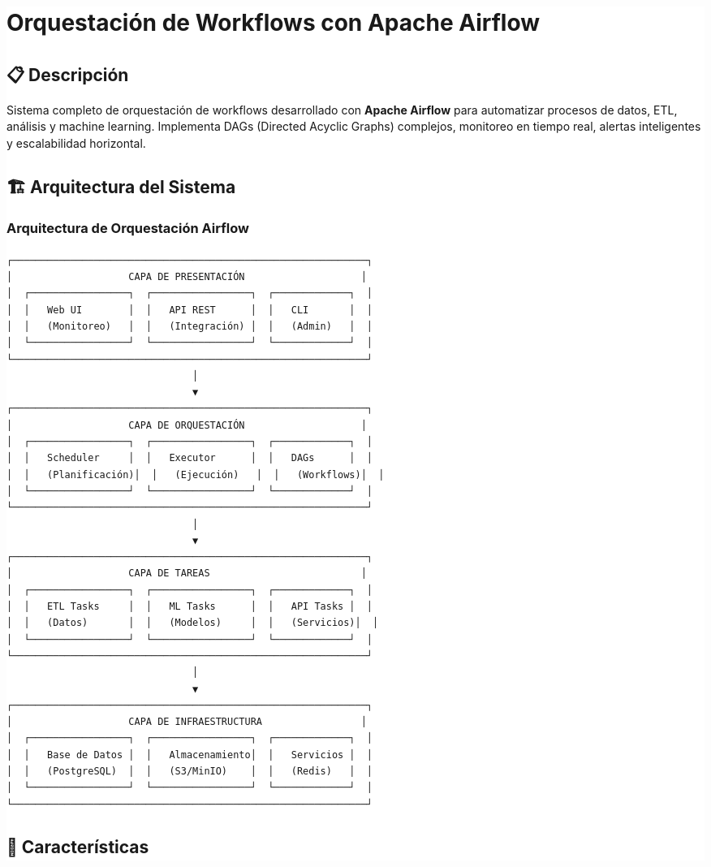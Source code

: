 # Orquestación de Workflows con Apache Airflow

## 📋 Descripción

Sistema completo de orquestación de workflows desarrollado con **Apache Airflow** para automatizar procesos de datos, ETL, análisis y machine learning. Implementa DAGs (Directed Acyclic Graphs) complejos, monitoreo en tiempo real, alertas inteligentes y escalabilidad horizontal.

## 🏗️ Arquitectura del Sistema

### Arquitectura de Orquestación Airflow
```
┌─────────────────────────────────────────────────────────────┐
│                    CAPA DE PRESENTACIÓN                    │
│  ┌─────────────────┐  ┌─────────────────┐  ┌─────────────┐  │
│  │   Web UI        │  │   API REST      │  │   CLI       │  │
│  │   (Monitoreo)   │  │   (Integración) │  │   (Admin)   │  │
│  └─────────────────┘  └─────────────────┘  └─────────────┘  │
└─────────────────────────────────────────────────────────────┘
                                │
                                ▼
┌─────────────────────────────────────────────────────────────┐
│                    CAPA DE ORQUESTACIÓN                    │
│  ┌─────────────────┐  ┌─────────────────┐  ┌─────────────┐  │
│  │   Scheduler     │  │   Executor      │  │   DAGs      │  │
│  │   (Planificación)│  │   (Ejecución)   │  │   (Workflows)│  │
│  └─────────────────┘  └─────────────────┘  └─────────────┘  │
└─────────────────────────────────────────────────────────────┘
                                │
                                ▼
┌─────────────────────────────────────────────────────────────┐
│                    CAPA DE TAREAS                          │
│  ┌─────────────────┐  ┌─────────────────┐  ┌─────────────┐  │
│  │   ETL Tasks     │  │   ML Tasks      │  │   API Tasks │  │
│  │   (Datos)       │  │   (Modelos)     │  │   (Servicios)│  │
│  └─────────────────┘  └─────────────────┘  └─────────────┘  │
└─────────────────────────────────────────────────────────────┘
                                │
                                ▼
┌─────────────────────────────────────────────────────────────┐
│                    CAPA DE INFRAESTRUCTURA                 │
│  ┌─────────────────┐  ┌─────────────────┐  ┌─────────────┐  │
│  │   Base de Datos │  │   Almacenamiento│  │   Servicios │  │
│  │   (PostgreSQL)  │  │   (S3/MinIO)    │  │   (Redis)   │  │
│  └─────────────────┘  └─────────────────┘  └─────────────┘  │
└─────────────────────────────────────────────────────────────┘
```

## 🚀 Características
